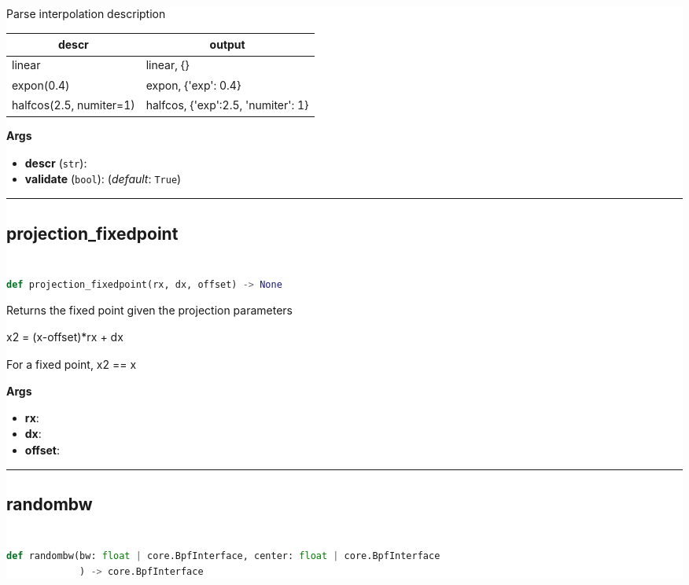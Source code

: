 
Parse interpolation description


| descr                   | output                             |
|-------------------------|------------------------------------|
| linear                  | linear, {}                         |
| expon(0.4)              | expon, {'exp': 0.4}                |
| halfcos(2.5, numiter=1) | halfcos, {'exp':2.5, 'numiter': 1} |



**Args**

* **descr** (`str`):
* **validate** (`bool`):  (*default*: `True`)


---------


## projection\_fixedpoint


```python

def projection_fixedpoint(rx, dx, offset) -> None

```


Returns the fixed point given the projection parameters


x2 = (x-offset)*rx + dx

For a fixed point, x2 == x



**Args**

* **rx**:
* **dx**:
* **offset**:


---------


## randombw


```python

def randombw(bw: float | core.BpfInterface, center: float | core.BpfInterface
             ) -> core.BpfInterface

```
